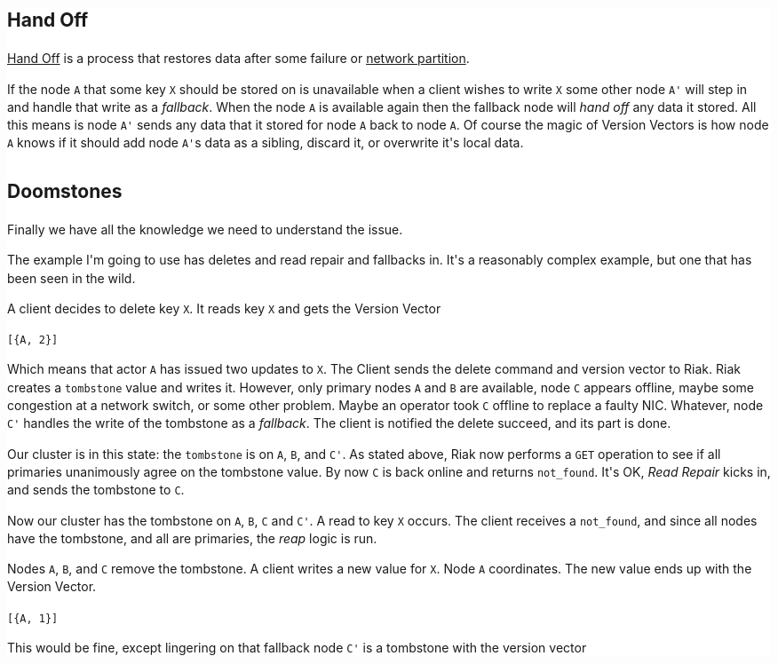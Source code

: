 ## Hand Off

[Hand Off](http://docs.basho.com/riak/latest/theory/concepts/glossary/#Hinted-Handoff)
is a process that restores data after some failure or
[network partition](https://queue.acm.org/detail.cfm?id=2655736).

If the node `A` that some key `X` should be stored on is unavailable
when a client wishes to write `X` some other node `A'` will step in
and handle that write as a _fallback_. When the node `A` is available
again then the fallback node will _hand off_ any data it stored. All
this means is node `A'` sends any data that it stored for node `A`
back to node `A`. Of course the magic of Version Vectors is how node
`A` knows if it should add node `A'`s data as a sibling, discard it,
or overwrite it's local data.

## Doomstones

Finally we have all the knowledge we need to understand the issue.

The example I'm going to use has deletes and read repair and fallbacks
in. It's a reasonably complex example, but one that has been seen in
the wild.

A client decides to delete key `X`. It reads key `X` and gets the Version Vector

    [{A, 2}]

Which means that actor `A` has issued two updates to `X`. The Client
sends the delete command and version vector to Riak. Riak creates a
`tombstone` value and writes it. However, only primary nodes `A` and
`B` are available, node `C` appears offline, maybe some congestion at
a network switch, or some other problem. Maybe an operator took `C`
offline to replace a faulty NIC. Whatever, node `C'` handles the write
of the tombstone as a _fallback_. The client is notified the delete
succeed, and its part is done.

Our cluster is in this state: the `tombstone` is on `A`, `B`, and
`C'`. As stated above, Riak now performs a `GET` operation to see if
all primaries unanimously agree on the tombstone value. By now `C` is
back online and returns `not_found`. It's OK, _Read Repair_ kicks in,
and sends the tombstone to `C`.

Now our cluster has the tombstone on `A`, `B`, `C` and `C'`. A read to
key `X` occurs. The client receives a `not_found`, and since all nodes
have the tombstone, and all are primaries, the _reap_ logic is run.

Nodes `A`, `B`, and `C` remove the tombstone. A client writes a new
value for `X`. Node `A` coordinates. The new value ends up with the
Version Vector.

    [{A, 1}]

This would be fine, except lingering on that fallback node `C'` is a
tombstone with the version vector
